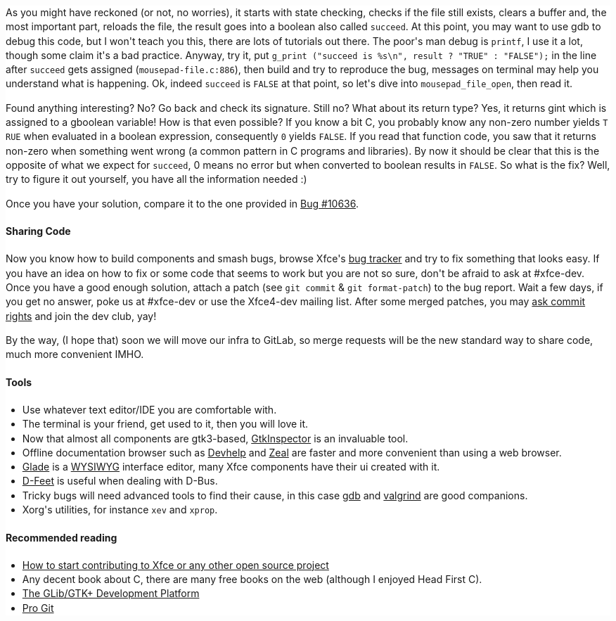 As you might have reckoned (or not, no worries), it starts with state checking, checks if the file still exists, clears a buffer and, the most important part, reloads the file, the result goes into a boolean also called `succeed`. At this point, you may want to use gdb to debug this code, but I won't teach you this, there are lots of tutorials out there. The poor's man debug is `printf`, I use it a lot, though some claim it's a bad practice. Anyway, try it, put `g_print ("succeed is %s\n", result ? "TRUE" : "FALSE");` in the line after `succeed` gets assigned (`mousepad-file.c:886`), then build and try to reproduce the bug, messages on terminal may help you understand what is happening. Ok, indeed `succeed` is `FALSE` at that point, so let's dive into `mousepad_file_open`, then read it.

Found anything interesting? No? Go back and check its signature. Still no? What about its return type? Yes, it returns gint which is assigned to a gboolean variable! How is that even possible? If you know a bit C, you probably know any non-zero number yields `TRUE` when evaluated in a boolean expression, consequently `0` yields `FALSE`. If you read that function code, you saw that it returns non-zero when something went wrong (a common pattern in C programs and libraries). By now it should be clear that this is the opposite of what we expect for `succeed`, 0 means no error but when converted to boolean results in `FALSE`. So what is the fix? Well, try to figure it out yourself, you have all the information needed :)

Once you have your solution, compare it to the one provided in [Bug #10636](https://bugzilla.xfce.org/show_bug.cgi?id=10636).

#### Sharing Code

Now you know how to build components and smash bugs, browse Xfce's [bug tracker](https://bugzilla.xfce.org/describecomponents.cgi) and try to fix something that looks easy. If you have an idea on how to fix or some code that seems to work but you are not so sure, don't be afraid to ask at #xfce-dev.
Once you have a good enough solution, attach a patch (see `git commit` & `git format-patch`) to the bug report. Wait a few days, if you get no answer, poke us at #xfce-dev or use the Xfce4-dev mailing list.
After some merged patches, you may [ask commit rights](https://docs.xfce.org/contribute/dev/get-a-contributor-account) and join the dev club, yay!

By the way, (I hope that) soon we will move our infra to GitLab, so merge requests will be the new standard way to share code, much more convenient IMHO.

#### Tools

- Use whatever text editor/IDE you are comfortable with.
- The terminal is your friend, get used to it, then you will love it.
- Now that almost all components are gtk3-based, [GtkInspector](https://wiki.gnome.org/Projects/GTK+/Inspector) is an invaluable tool.
- Offline documentation browser such as [Devhelp](https://wiki.gnome.org/Apps/Devhelp) and [Zeal](https://zealdocs.org/) are faster and more convenient than using a web browser.
- [Glade](https://glade.gnome.org/) is a [WYSIWYG](https://en.wikipedia.org/wiki/WYSIWYG) interface editor, many Xfce components have their ui created with it.
- [D-Feet](https://wiki.gnome.org/Apps/DFeet) is useful when dealing with D-Bus.
- Tricky bugs will need advanced tools to find their cause, in this case [gdb](https://www.gnu.org/software/gdb/) and [valgrind](http://www.valgrind.org/) are good companions.
- Xorg's utilities, for instance `xev` and `xprop`.

#### Recommended reading

- [How to start contributing to Xfce or any other open source project](http://gezeiten.org/pre-2014/post/2012/11/How-to-start-contributing-to-Xfce-or-any-other-open-source-project)
- Any decent book about C, there are many free books on the web (although I enjoyed Head First C).
- [The GLib/GTK+ Development Platform](https://people.gnome.org/~swilmet/glib-gtk-book/)
- [Pro Git](https://git-scm.com/book/)
